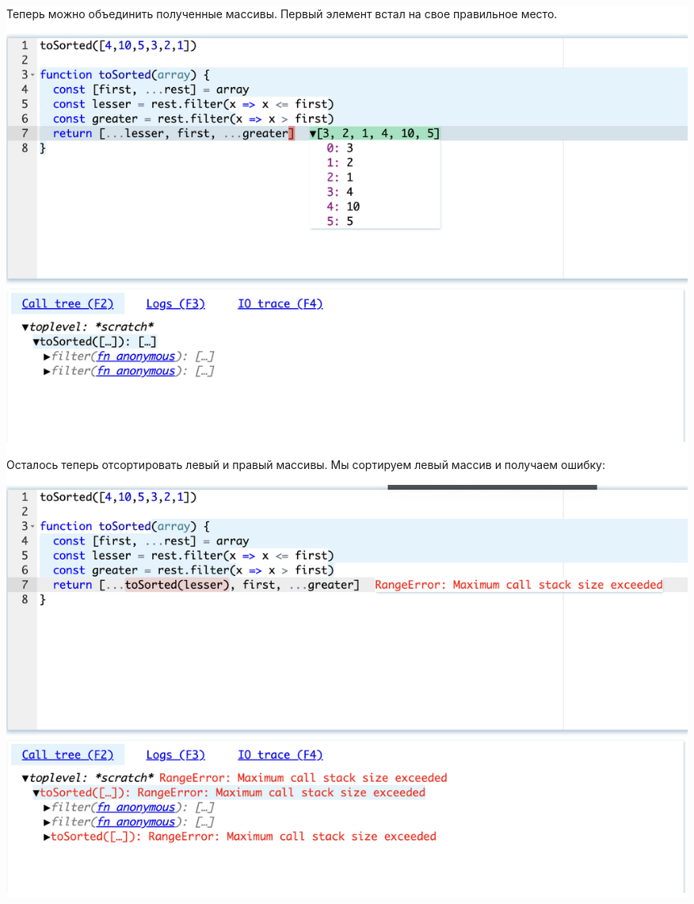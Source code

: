 Теперь можно объединить полученные массивы. Первый элемент встал на свое правильное место. 

![](./media/sort_5.png)

Осталось теперь отсортировать левый и правый массивы. Мы сортируем левый массив и получаем ошибку:

![](./media/sort_6.png)
